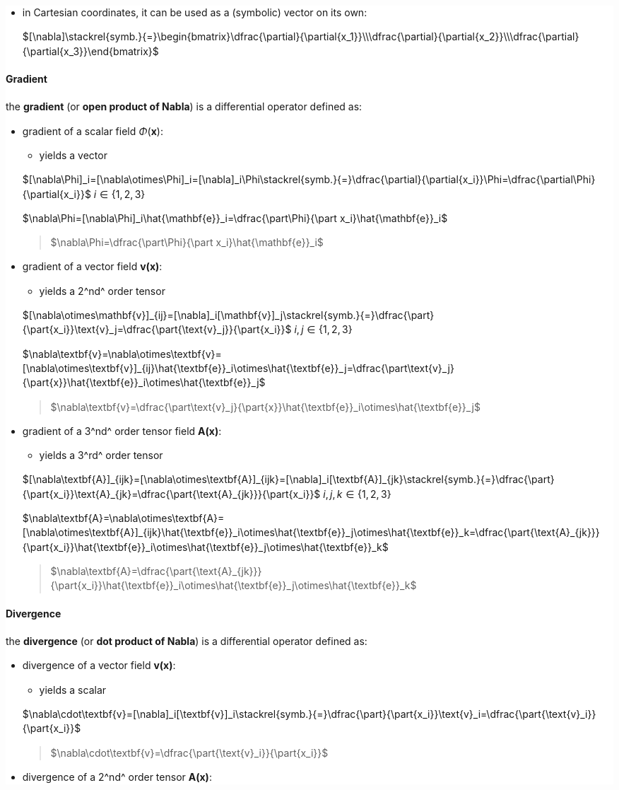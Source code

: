 * in Cartesian coordinates, it can be used as a (symbolic) vector on its own:

  $[\nabla]\stackrel{symb.}{=}\begin{bmatrix}\dfrac{\partial}{\partial{x_1}}\\\dfrac{\partial}{\partial{x_2}}\\\dfrac{\partial}{\partial{x_3}}\end{bmatrix}$

#### Gradient

the **gradient** (or **open product of Nabla**) is a differential operator defined as:

* gradient of a scalar field $\Phi(\mathbf{x})$:

  * yields a vector

  $[\nabla\Phi]_i=[\nabla\otimes\Phi]_i=[\nabla]_i\Phi\stackrel{symb.}{=}\dfrac{\partial}{\partial{x_i}}\Phi=\dfrac{\partial\Phi}{\partial{x_i}}$  $i\in\{1,2,3\}$

  $\nabla\Phi=[\nabla\Phi]_i\hat{\mathbf{e}}_i=\dfrac{\part\Phi}{\part x_i}\hat{\mathbf{e}}_i$

  > $\nabla\Phi=\dfrac{\part\Phi}{\part x_i}\hat{\mathbf{e}}_i$

* gradient of a vector field $\mathbf{v(x)}$:

  * yields a 2^nd^ order tensor

  $[\nabla\otimes\mathbf{v}]_{ij}=[\nabla]_i[\mathbf{v}]_j\stackrel{symb.}{=}\dfrac{\part}{\part{x_i}}\text{v}_j=\dfrac{\part{\text{v}_j}}{\part{x_i}}$    $i,j\in\{1,2,3\}$
  
  $\nabla\textbf{v}=\nabla\otimes\textbf{v}=[\nabla\otimes\textbf{v}]_{ij}\hat{\textbf{e}}_i\otimes\hat{\textbf{e}}_j=\dfrac{\part\text{v}_j}{\part{x}}\hat{\textbf{e}}_i\otimes\hat{\textbf{e}}_j$
  
  >$\nabla\textbf{v}=\dfrac{\part\text{v}_j}{\part{x}}\hat{\textbf{e}}_i\otimes\hat{\textbf{e}}_j$
  
* gradient of a 3^nd^ order tensor field $\textbf{A(x)}$:

  * yields a 3^rd^ order tensor

  $[\nabla\textbf{A}]_{ijk}=[\nabla\otimes\textbf{A}]_{ijk}=[\nabla]_i[\textbf{A}]_{jk}\stackrel{symb.}{=}\dfrac{\part}{\part{x_i}}\text{A}_{jk}=\dfrac{\part{\text{A}_{jk}}}{\part{x_i}}$    $i,j,k\in\{1,2,3\}$

  $\nabla\textbf{A}=\nabla\otimes\textbf{A}=[\nabla\otimes\textbf{A}]_{ijk}\hat{\textbf{e}}_i\otimes\hat{\textbf{e}}_j\otimes\hat{\textbf{e}}_k=\dfrac{\part{\text{A}_{jk}}}{\part{x_i}}\hat{\textbf{e}}_i\otimes\hat{\textbf{e}}_j\otimes\hat{\textbf{e}}_k$

  > $\nabla\textbf{A}=\dfrac{\part{\text{A}_{jk}}}{\part{x_i}}\hat{\textbf{e}}_i\otimes\hat{\textbf{e}}_j\otimes\hat{\textbf{e}}_k$

#### Divergence

the **divergence** (or **dot product of Nabla**) is a differential operator defined as:

* divergence of a vector field $\textbf{v(x)}$:

  * yields a scalar

  $\nabla\cdot\textbf{v}=[\nabla]_i[\textbf{v}]_i\stackrel{symb.}{=}\dfrac{\part}{\part{x_i}}\text{v}_i=\dfrac{\part{\text{v}_i}}{\part{x_i}}$

  >$\nabla\cdot\textbf{v}=\dfrac{\part{\text{v}_i}}{\part{x_i}}$

* divergence of a 2^nd^ order tensor $\textbf{A(x)}$:
